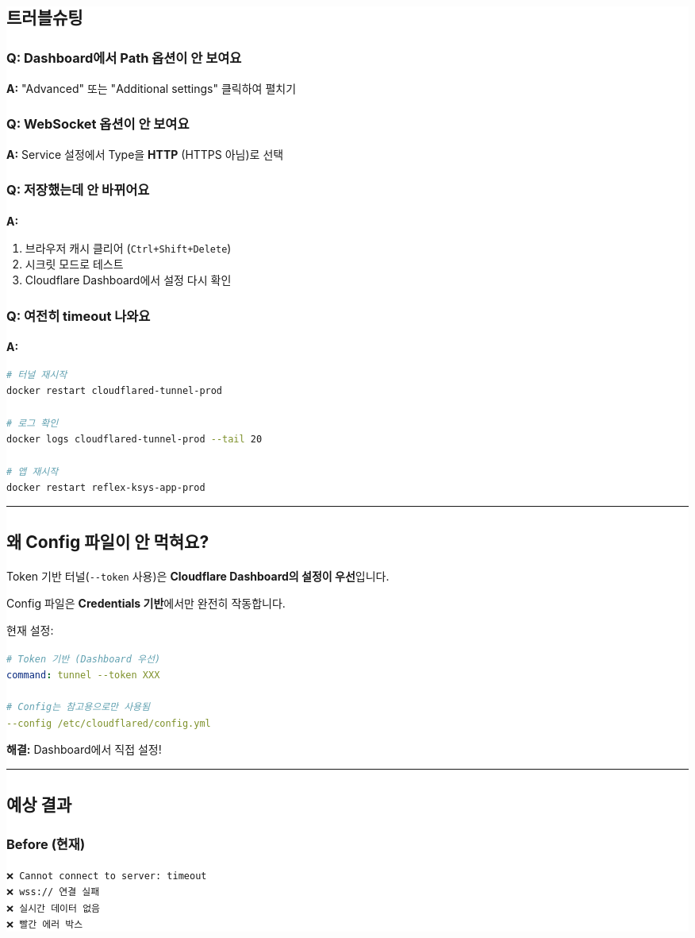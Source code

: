 
## 트러블슈팅

### Q: Dashboard에서 Path 옵션이 안 보여요
**A:** "Advanced" 또는 "Additional settings" 클릭하여 펼치기

### Q: WebSocket 옵션이 안 보여요
**A:** Service 설정에서 Type을 **HTTP** (HTTPS 아님)로 선택

### Q: 저장했는데 안 바뀌어요
**A:**
1. 브라우저 캐시 클리어 (`Ctrl+Shift+Delete`)
2. 시크릿 모드로 테스트
3. Cloudflare Dashboard에서 설정 다시 확인

### Q: 여전히 timeout 나와요
**A:**
```bash
# 터널 재시작
docker restart cloudflared-tunnel-prod

# 로그 확인
docker logs cloudflared-tunnel-prod --tail 20

# 앱 재시작
docker restart reflex-ksys-app-prod
```

---

## 왜 Config 파일이 안 먹혀요?

Token 기반 터널(`--token` 사용)은 **Cloudflare Dashboard의 설정이 우선**입니다.

Config 파일은 **Credentials 기반**에서만 완전히 작동합니다.

현재 설정:
```yaml
# Token 기반 (Dashboard 우선)
command: tunnel --token XXX

# Config는 참고용으로만 사용됨
--config /etc/cloudflared/config.yml
```

**해결:** Dashboard에서 직접 설정!

---

## 예상 결과

### Before (현재)
```
❌ Cannot connect to server: timeout
❌ wss:// 연결 실패
❌ 실시간 데이터 없음
❌ 빨간 에러 박스
```
